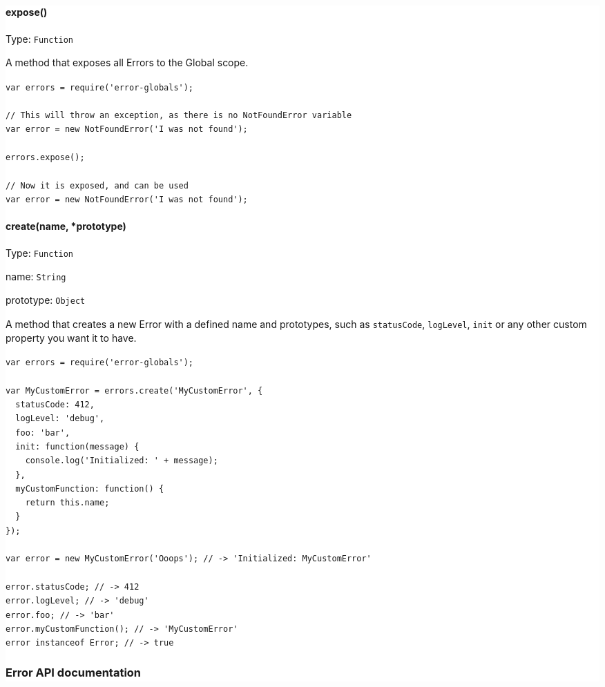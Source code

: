 #### expose()

Type: ```Function```

A method that exposes all Errors to the Global scope.

```javascirpt
var errors = require('error-globals');

// This will throw an exception, as there is no NotFoundError variable
var error = new NotFoundError('I was not found');

errors.expose();

// Now it is exposed, and can be used
var error = new NotFoundError('I was not found');
```

#### create(name, *prototype)

Type: ```Function```

name: `String`

prototype: `Object`

A method that creates a new Error with a defined name and prototypes, such as `statusCode`, `logLevel`,  `init` or any other custom property you want it to have.

```javascirpt
var errors = require('error-globals');

var MyCustomError = errors.create('MyCustomError', {
  statusCode: 412,
  logLevel: 'debug',
  foo: 'bar',
  init: function(message) {
    console.log('Initialized: ' + message);
  },
  myCustomFunction: function() {
    return this.name;
  }
});

var error = new MyCustomError('Ooops'); // -> 'Initialized: MyCustomError'

error.statusCode; // -> 412
error.logLevel; // -> 'debug'
error.foo; // -> 'bar'
error.myCustomFunction(); // -> 'MyCustomError'
error instanceof Error; // -> true

```

### Error API documentation
